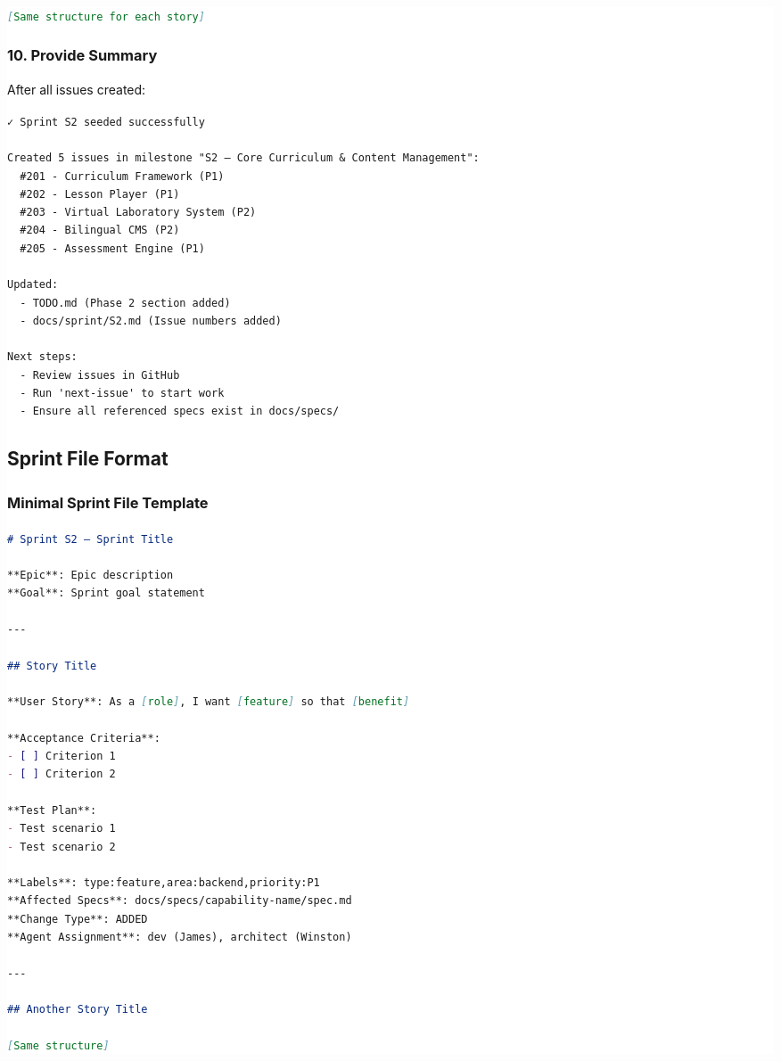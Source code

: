 ```markdown
[Same structure for each story]
```

### 10. Provide Summary

After all issues created:

```
✓ Sprint S2 seeded successfully

Created 5 issues in milestone "S2 – Core Curriculum & Content Management":
  #201 - Curriculum Framework (P1)
  #202 - Lesson Player (P1)
  #203 - Virtual Laboratory System (P2)
  #204 - Bilingual CMS (P2)
  #205 - Assessment Engine (P1)

Updated:
  - TODO.md (Phase 2 section added)
  - docs/sprint/S2.md (Issue numbers added)

Next steps:
  - Review issues in GitHub
  - Run 'next-issue' to start work
  - Ensure all referenced specs exist in docs/specs/
```

## Sprint File Format

### Minimal Sprint File Template

```markdown
# Sprint S2 – Sprint Title

**Epic**: Epic description
**Goal**: Sprint goal statement

---

## Story Title

**User Story**: As a [role], I want [feature] so that [benefit]

**Acceptance Criteria**:
- [ ] Criterion 1
- [ ] Criterion 2

**Test Plan**:
- Test scenario 1
- Test scenario 2

**Labels**: type:feature,area:backend,priority:P1
**Affected Specs**: docs/specs/capability-name/spec.md
**Change Type**: ADDED
**Agent Assignment**: dev (James), architect (Winston)

---

## Another Story Title

[Same structure]
```
